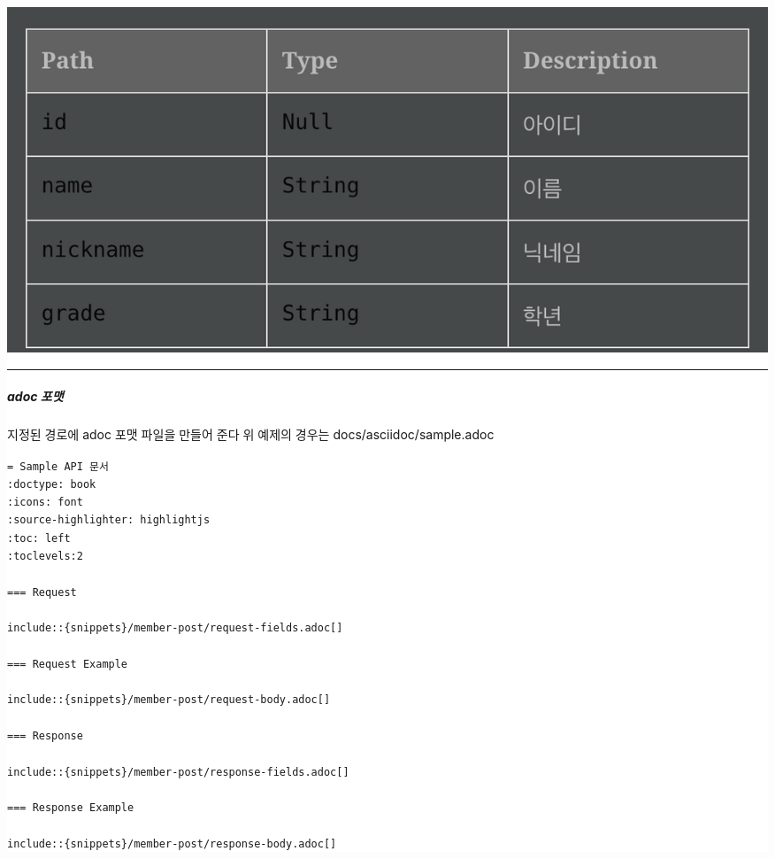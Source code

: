 ![REST Docs 생성파일](../img/rest-docs-response.png)

---

##### adoc 포맷

지정된 경로에 adoc 포맷 파일을 만들어 준다 위 예제의 경우는 docs/asciidoc/sample.adoc

```asciidoc
= Sample API 문서
:doctype: book
:icons: font
:source-highlighter: highlightjs
:toc: left
:toclevels:2

=== Request

include::{snippets}/member-post/request-fields.adoc[]

=== Request Example

include::{snippets}/member-post/request-body.adoc[]

=== Response

include::{snippets}/member-post/response-fields.adoc[]

=== Response Example

include::{snippets}/member-post/response-body.adoc[]
```
